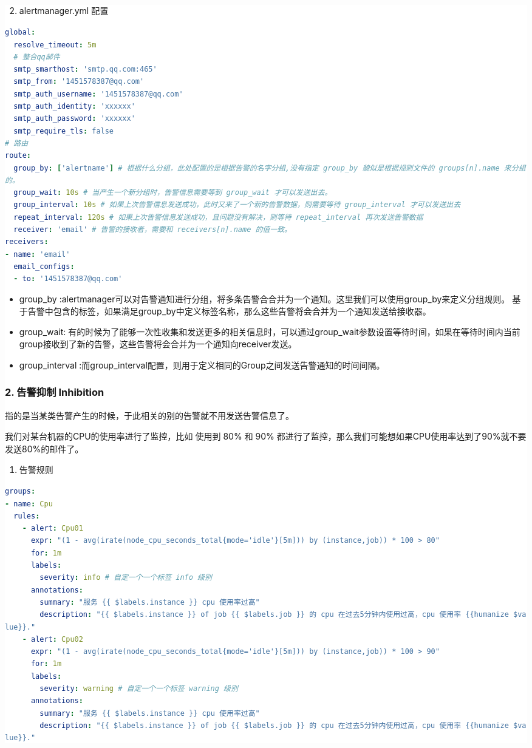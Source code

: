 2. alertmanager.yml 配置
```yaml
global:
  resolve_timeout: 5m
  # 整合qq邮件
  smtp_smarthost: 'smtp.qq.com:465'
  smtp_from: '1451578387@qq.com'
  smtp_auth_username: '1451578387@qq.com'
  smtp_auth_identity: 'xxxxxx'
  smtp_auth_password: 'xxxxxx'
  smtp_require_tls: false 
# 路由  
route:
  group_by: ['alertname'] # 根据什么分组，此处配置的是根据告警的名字分组,没有指定 group_by 貌似是根据规则文件的 groups[n].name 来分组的。
  group_wait: 10s # 当产生一个新分组时，告警信息需要等到 group_wait 才可以发送出去。
  group_interval: 10s # 如果上次告警信息发送成功，此时又来了一个新的告警数据，则需要等待 group_interval 才可以发送出去
  repeat_interval: 120s # 如果上次告警信息发送成功，且问题没有解决，则等待 repeat_interval 再次发送告警数据
  receiver: 'email' # 告警的接收者，需要和 receivers[n].name 的值一致。
receivers:
- name: 'email'
  email_configs:
  - to: '1451578387@qq.com'

```
- group_by :alertmanager可以对告警通知进行分组，将多条告警合合并为一个通知。这里我们可以使用group_by来定义分组规则。
  基于告警中包含的标签，如果满足group_by中定义标签名称，那么这些告警将会合并为一个通知发送给接收器。

- group_wait: 有的时候为了能够一次性收集和发送更多的相关信息时，可以通过group_wait参数设置等待时间，如果在等待时间内当前group接收到了新的告警，这些告警将会合并为一个通知向receiver发送。
- group_interval :而group_interval配置，则用于定义相同的Group之间发送告警通知的时间间隔。

### 2. 告警抑制 Inhibition

指的是当某类告警产生的时候，于此相关的别的告警就不用发送告警信息了。

我们对某台机器的CPU的使用率进行了监控，比如 使用到 80% 和 90% 都进行了监控，那么我们可能想如果CPU使用率达到了90%就不要发送80%的邮件了。

1. 告警规则
```yaml
groups:
- name: Cpu
  rules:
    - alert: Cpu01
      expr: "(1 - avg(irate(node_cpu_seconds_total{mode='idle'}[5m])) by (instance,job)) * 100 > 80"
      for: 1m
      labels:
        severity: info # 自定一个一个标签 info 级别
      annotations:
        summary: "服务 {{ $labels.instance }} cpu 使用率过高"
        description: "{{ $labels.instance }} of job {{ $labels.job }} 的 cpu 在过去5分钟内使用过高，cpu 使用率 {{humanize $value}}."
    - alert: Cpu02
      expr: "(1 - avg(irate(node_cpu_seconds_total{mode='idle'}[5m])) by (instance,job)) * 100 > 90"
      for: 1m
      labels:
        severity: warning # 自定一个一个标签 warning 级别
      annotations:
        summary: "服务 {{ $labels.instance }} cpu 使用率过高"
        description: "{{ $labels.instance }} of job {{ $labels.job }} 的 cpu 在过去5分钟内使用过高，cpu 使用率 {{humanize $value}}."

```
